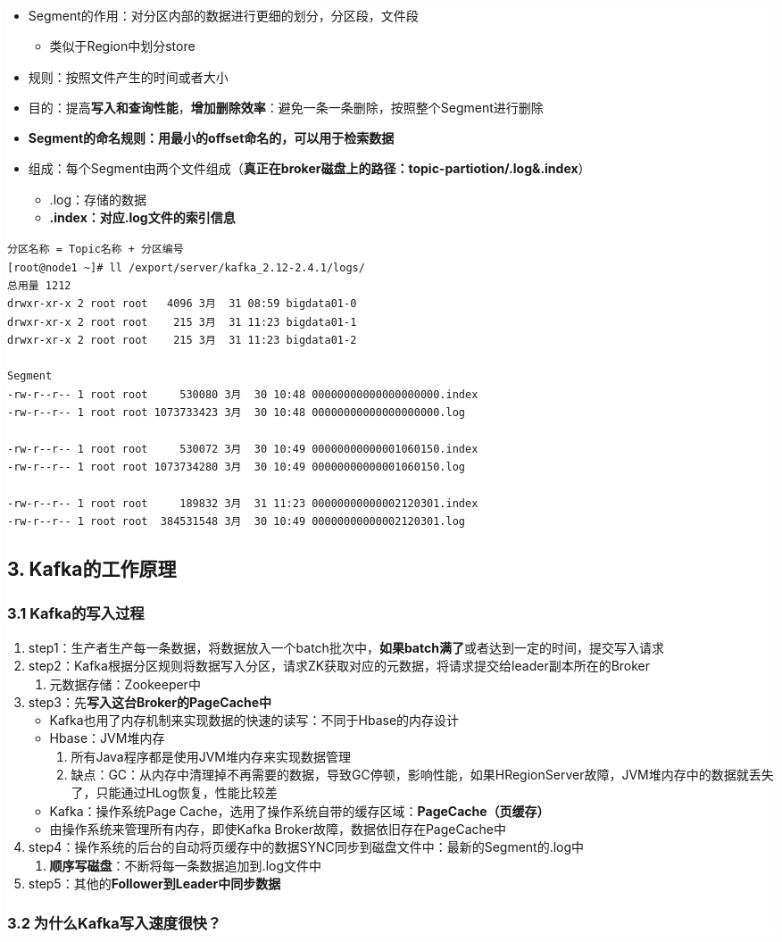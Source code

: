 
- Segment的作用：对分区内部的数据进行更细的划分，分区段，文件段

  - 类似于Region中划分store

- 规则：按照文件产生的时间或者大小

- 目的：提高**写入和查询性能**，**增加删除效率**：避免一条一条删除，按照整个Segment进行删除

- **Segment的命名规则：用最小的offset命名的，可以用于检索数据**
- 组成：每个Segment由两个文件组成（**真正在broker磁盘上的路径：topic-partiotion/.log&.index**）
  - .log：存储的数据
  - **.index：对应.log文件的索引信息**

```
分区名称 = Topic名称 + 分区编号
[root@node1 ~]# ll /export/server/kafka_2.12-2.4.1/logs/
总用量 1212
drwxr-xr-x 2 root root   4096 3月  31 08:59 bigdata01-0
drwxr-xr-x 2 root root    215 3月  31 11:23 bigdata01-1
drwxr-xr-x 2 root root    215 3月  31 11:23 bigdata01-2

Segment
-rw-r--r-- 1 root root     530080 3月  30 10:48 00000000000000000000.index
-rw-r--r-- 1 root root 1073733423 3月  30 10:48 00000000000000000000.log

-rw-r--r-- 1 root root     530072 3月  30 10:49 00000000000001060150.index
-rw-r--r-- 1 root root 1073734280 3月  30 10:49 00000000000001060150.log

-rw-r--r-- 1 root root     189832 3月  31 11:23 00000000000002120301.index
-rw-r--r-- 1 root root  384531548 3月  30 10:49 00000000000002120301.log
```



## 3. Kafka的工作原理

### 3.1 Kafka的写入过程

1. step1：生产者生产每一条数据，将数据放入一个batch批次中，**如果batch满了**或者达到一定的时间，提交写入请求
2. step2：Kafka根据分区规则将数据写入分区，请求ZK获取对应的元数据，将请求提交给leader副本所在的Broker
   1. 元数据存储：Zookeeper中
3. step3：先**写入这台Broker的PageCache中**
   - Kafka也用了内存机制来实现数据的快速的读写：不同于Hbase的内存设计
   - Hbase：JVM堆内存
     1. 所有Java程序都是使用JVM堆内存来实现数据管理
     2. 缺点：GC：从内存中清理掉不再需要的数据，导致GC停顿，影响性能，如果HRegionServer故障，JVM堆内存中的数据就丢失了，只能通过HLog恢复，性能比较差
   - Kafka：操作系统Page Cache，选用了操作系统自带的缓存区域：**PageCache（页缓存）**
   - 由操作系统来管理所有内存，即使Kafka Broker故障，数据依旧存在PageCache中
4. step4：操作系统的后台的自动将页缓存中的数据SYNC同步到磁盘文件中：最新的Segment的.log中
   1. **顺序写磁盘**：不断将每一条数据追加到.log文件中
5. step5：其他的**Follower到Leader中同步数据**

### 3.2 为什么Kafka写入速度很快？
